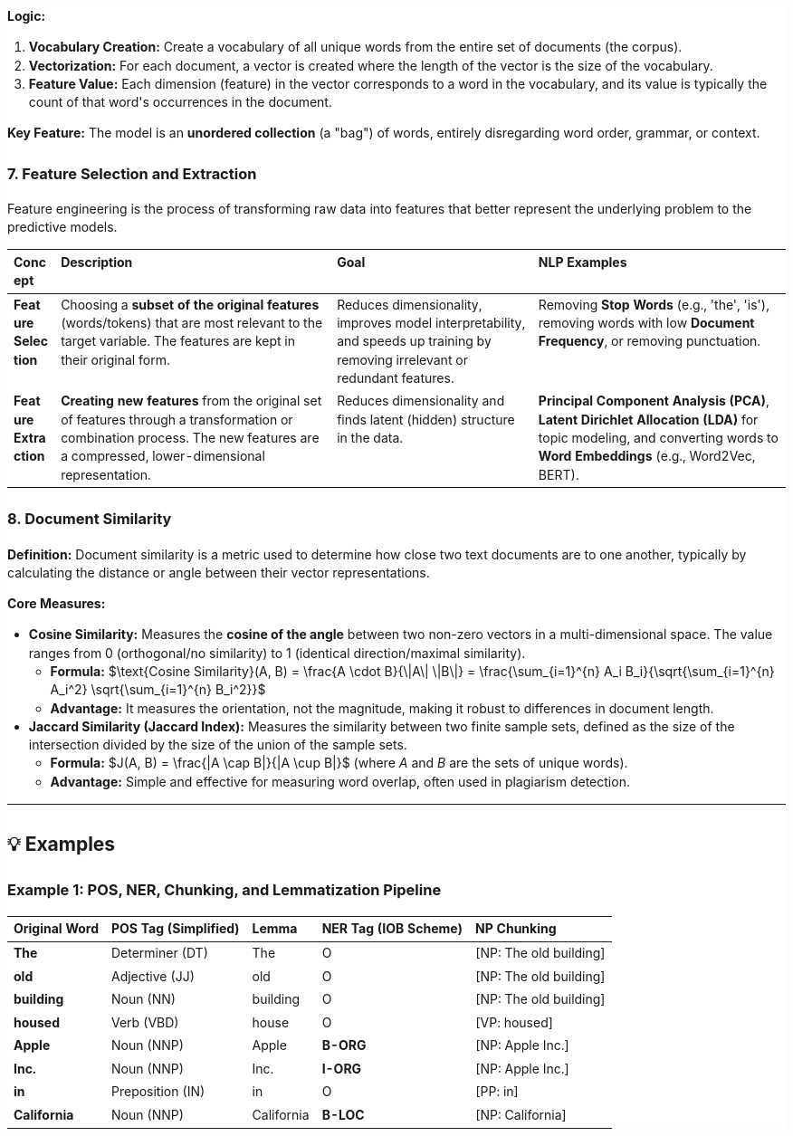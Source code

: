 **Logic:**
1.  **Vocabulary Creation:** Create a vocabulary of all unique words from the entire set of documents (the corpus).
2.  **Vectorization:** For each document, a vector is created where the length of the vector is the size of the vocabulary.
3.  **Feature Value:** Each dimension (feature) in the vector corresponds to a word in the vocabulary, and its value is typically the count of that word's occurrences in the document. 

**Key Feature:** The model is an **unordered collection** (a "bag") of words, entirely disregarding word order, grammar, or context. 

### 7. Feature Selection and Extraction

Feature engineering is the process of transforming raw data into features that better represent the underlying problem to the predictive models.

| Concept | Description | Goal | NLP Examples |
| :--- | :--- | :--- | :--- |
| **Feature Selection** | Choosing a **subset of the original features** (words/tokens) that are most relevant to the target variable. The features are kept in their original form. | Reduces dimensionality, improves model interpretability, and speeds up training by removing irrelevant or redundant features.  | Removing **Stop Words** (e.g., 'the', 'is'), removing words with low **Document Frequency**, or removing punctuation.  |
| **Feature Extraction** | **Creating new features** from the original set of features through a transformation or combination process. The new features are a compressed, lower-dimensional representation.  | Reduces dimensionality and finds latent (hidden) structure in the data. | **Principal Component Analysis (PCA)**, **Latent Dirichlet Allocation (LDA)** for topic modeling, and converting words to **Word Embeddings** (e.g., Word2Vec, BERT).  |

### 8. Document Similarity

**Definition:** Document similarity is a metric used to determine how close two text documents are to one another, typically by calculating the distance or angle between their vector representations. 

**Core Measures:**
*   **Cosine Similarity:** Measures the **cosine of the angle** between two non-zero vectors in a multi-dimensional space. The value ranges from 0 (orthogonal/no similarity) to 1 (identical direction/maximal similarity). 
    *   **Formula:** $\text{Cosine Similarity}(A, B) = \frac{A \cdot B}{\|A\| \|B\|} = \frac{\sum_{i=1}^{n} A_i B_i}{\sqrt{\sum_{i=1}^{n} A_i^2} \sqrt{\sum_{i=1}^{n} B_i^2}}$
    *   **Advantage:** It measures the orientation, not the magnitude, making it robust to differences in document length. 
*   **Jaccard Similarity (Jaccard Index):** Measures the similarity between two finite sample sets, defined as the size of the intersection divided by the size of the union of the sample sets. 
    *   **Formula:** $J(A, B) = \frac{|A \cap B|}{|A \cup B|}$ (where $A$ and $B$ are the sets of unique words).
    *   **Advantage:** Simple and effective for measuring word overlap, often used in plagiarism detection.

---

## 💡 Examples

### Example 1: POS, NER, Chunking, and Lemmatization Pipeline

| Original Word | POS Tag (Simplified) | Lemma | NER Tag (IOB Scheme) | NP Chunking |
| :--- | :--- | :--- | :--- | :--- |
| **The** | Determiner (DT) | The | O | [NP: The old building] |
| **old** | Adjective (JJ) | old | O | [NP: The old building] |
| **building** | Noun (NN) | building | O | [NP: The old building] |
| **housed** | Verb (VBD) | house | O | [VP: housed] |
| **Apple** | Noun (NNP) | Apple | **B-ORG** | [NP: Apple Inc.] |
| **Inc.** | Noun (NNP) | Inc. | **I-ORG** | [NP: Apple Inc.] |
| **in** | Preposition (IN) | in | O | [PP: in] |
| **California**| Noun (NNP) | California | **B-LOC** | [NP: California] |
